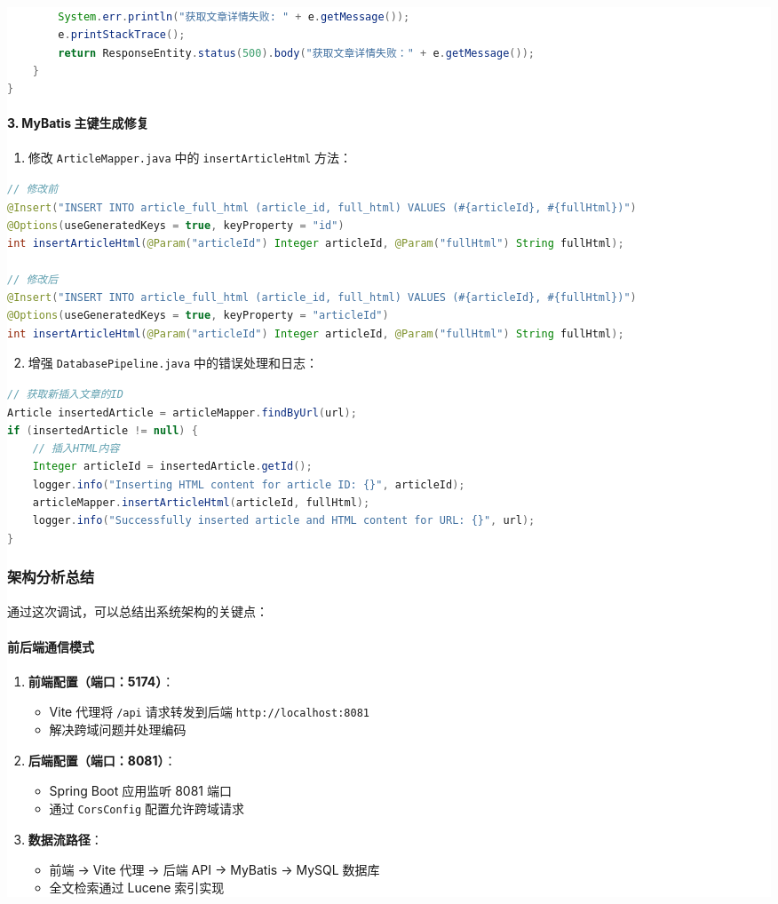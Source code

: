 ```java
        System.err.println("获取文章详情失败: " + e.getMessage());
        e.printStackTrace();
        return ResponseEntity.status(500).body("获取文章详情失败：" + e.getMessage());
    }
}
```

#### 3. MyBatis 主键生成修复

1. 修改 `ArticleMapper.java` 中的 `insertArticleHtml` 方法：

```java
// 修改前
@Insert("INSERT INTO article_full_html (article_id, full_html) VALUES (#{articleId}, #{fullHtml})")
@Options(useGeneratedKeys = true, keyProperty = "id")
int insertArticleHtml(@Param("articleId") Integer articleId, @Param("fullHtml") String fullHtml);

// 修改后
@Insert("INSERT INTO article_full_html (article_id, full_html) VALUES (#{articleId}, #{fullHtml})")
@Options(useGeneratedKeys = true, keyProperty = "articleId")
int insertArticleHtml(@Param("articleId") Integer articleId, @Param("fullHtml") String fullHtml);
```

2. 增强 `DatabasePipeline.java` 中的错误处理和日志：

```java
// 获取新插入文章的ID
Article insertedArticle = articleMapper.findByUrl(url);
if (insertedArticle != null) {
    // 插入HTML内容
    Integer articleId = insertedArticle.getId();
    logger.info("Inserting HTML content for article ID: {}", articleId);
    articleMapper.insertArticleHtml(articleId, fullHtml);
    logger.info("Successfully inserted article and HTML content for URL: {}", url);
}
```

### 架构分析总结

通过这次调试，可以总结出系统架构的关键点：

#### 前后端通信模式

1. **前端配置（端口：5174）**：
   - Vite 代理将 `/api` 请求转发到后端 `http://localhost:8081`
   - 解决跨域问题并处理编码

2. **后端配置（端口：8081）**：
   - Spring Boot 应用监听 8081 端口
   - 通过 `CorsConfig` 配置允许跨域请求

3. **数据流路径**：
   - 前端 → Vite 代理 → 后端 API → MyBatis → MySQL 数据库
   - 全文检索通过 Lucene 索引实现
